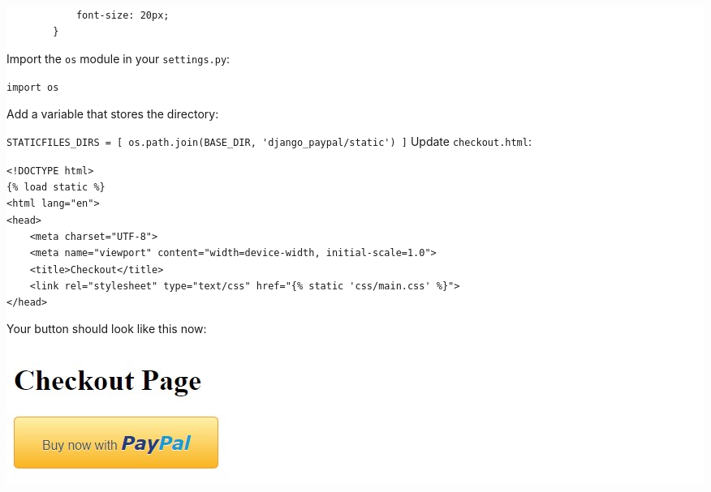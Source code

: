 ```
            font-size: 20px;
        }
```

Import the `os` module in your `settings.py`:

`import os`

Add a variable that stores the directory:

`
STATICFILES_DIRS = [
    os.path.join(BASE_DIR, 'django_paypal/static')
]
`
Update `checkout.html`:

```
<!DOCTYPE html>
{% load static %}
<html lang="en">
<head>
    <meta charset="UTF-8">
    <meta name="viewport" content="width=device-width, initial-scale=1.0">
    <title>Checkout</title>
    <link rel="stylesheet" type="text/css" href="{% static 'css/main.css' %}">
</head>
```

Your button should look like this now:

![Paypal Button](./paypal-button.jpg)